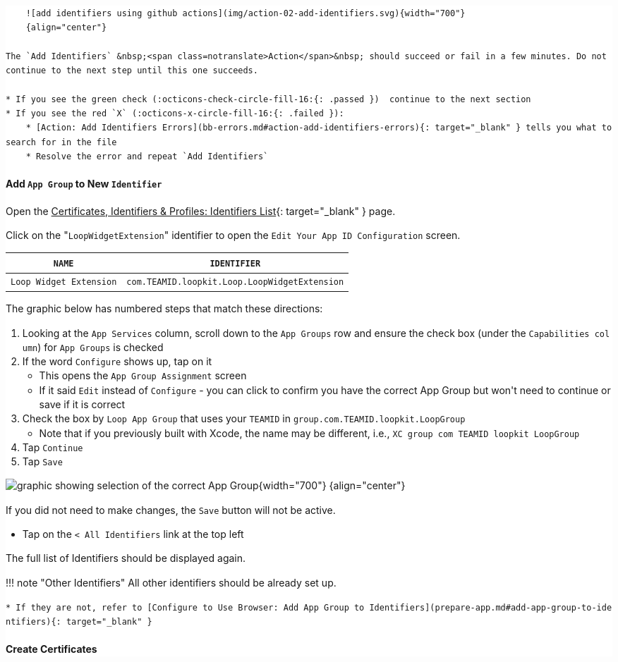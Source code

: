         ![add identifiers using github actions](img/action-02-add-identifiers.svg){width="700"}
        {align="center"}

    The `Add Identifiers` &nbsp;<span class=notranslate>Action</span>&nbsp; should succeed or fail in a few minutes. Do not continue to the next step until this one succeeds.

    * If you see the green check (:octicons-check-circle-fill-16:{: .passed })  continue to the next section
    * If you see the red `X` (:octicons-x-circle-fill-16:{: .failed }):
        * [Action: Add Identifiers Errors](bb-errors.md#action-add-identifiers-errors){: target="_blank" } tells you what to search for in the file
        * Resolve the error and repeat `Add Identifiers`

#### Add `App Group` to New `Identifier`

Open the [Certificates, Identifiers & Profiles: Identifiers List](https://developer.apple.com/account/resources/identifiers/list){: target="_blank" } page.

Click on the "`LoopWidgetExtension`" identifier to open the `Edit Your App ID Configuration` screen.

| `NAME` | `IDENTIFIER` |
|-------|------------|
| `Loop Widget Extension` | `com.TEAMID.loopkit.Loop.LoopWidgetExtension` |

The graphic below has numbered steps that match these directions:

1. Looking at the `App Services` column, scroll down to the `App Groups` row and ensure the check box (under the `Capabilities column`) for `App Groups` is checked
2. If the word `Configure` shows up, tap on it
    * This opens the `App Group Assignment` screen
    * If it said `Edit` instead of `Configure` - you can click to confirm you have the correct App Group but won't need to continue or save if it is correct
3. Check the box by `Loop App Group` that uses your `TEAMID` in `group.com.TEAMID.loopkit.LoopGroup`
    * Note that if you previously built with Xcode, the name may be different, i.e., `XC group com TEAMID loopkit LoopGroup`
4. Tap `Continue`
5. Tap `Save`

![graphic showing selection of the correct App Group](img/update-identifier-loop-3-4.png){width="700"}
{align="center"}

If you did not need to make changes, the `Save` button will not be active.

* Tap on the `< All Identifiers` link at the top left

The full list of Identifiers should be displayed again.

!!! note "Other Identifiers"
    All other identifiers should be already set up.

    * If they are not, refer to [Configure to Use Browser: Add App Group to Identifiers](prepare-app.md#add-app-group-to-identifiers){: target="_blank" }

#### Create Certificates
